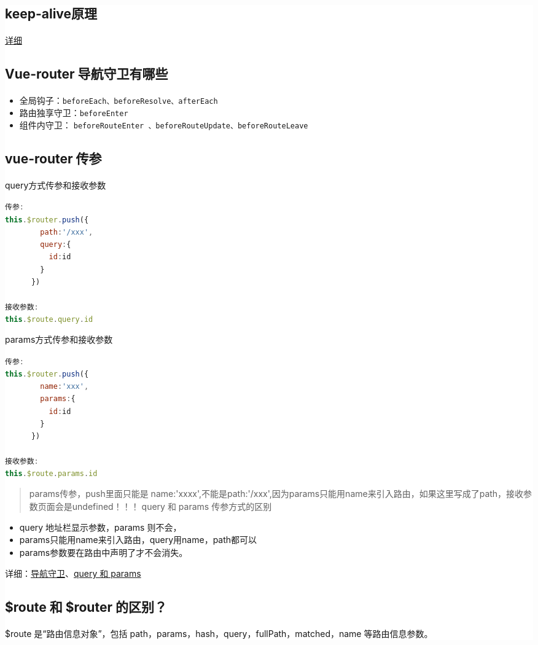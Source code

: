 ## keep-alive原理
[详细](https://juejin.im/post/5a08f72ef265da43133ca41f)

## Vue-router 导航守卫有哪些
- 全局钩子：```beforeEach、beforeResolve、afterEach```
- 路由独享守卫：```beforeEnter```
- 组件内守卫： ```beforeRouteEnter 、beforeRouteUpdate、beforeRouteLeave```
## vue-router 传参

query方式传参和接收参数

```js
传参: 
this.$router.push({
        path:'/xxx',
        query:{
          id:id
        }
      })
  
接收参数:
this.$route.query.id
```
params方式传参和接收参数

```js
传参: 
this.$router.push({
        name:'xxx',
        params:{
          id:id
        }
      })
  
接收参数:
this.$route.params.id
```
>params传参，push里面只能是 name:'xxxx',不能是path:'/xxx',因为params只能用name来引入路由，如果这里写成了path，接收参数页面会是undefined！！！
query 和 params 传参方式的区别
- query 地址栏显示参数，params 则不会，
- params只能用name来引入路由，query用name，path都可以
- params参数要在路由中声明了才不会消失。

详细：[导航守卫](https://router.vuejs.org/zh/guide/advanced/navigation-guards.html)、[query 和 params](https://segmentfault.com/a/1190000012735168#comment-area)

## $route 和 $router 的区别？

$route 是“路由信息对象”，包括 path，params，hash，query，fullPath，matched，name 等路由信息参数。
